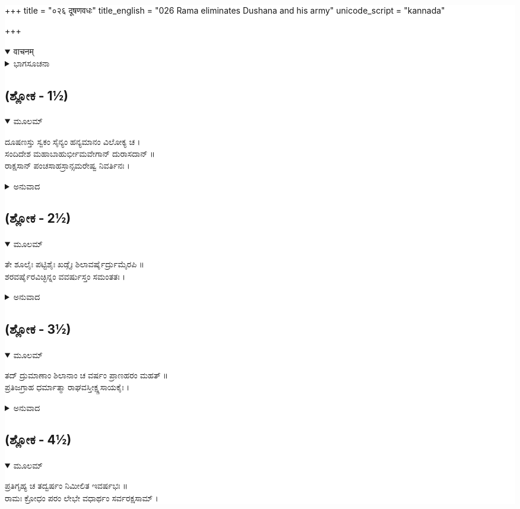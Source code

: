 +++
title = "०२६ दूषणवधः"
title_english = "026 Rama eliminates Dushana and his army"
unicode_script = "kannada"

+++
<details open><summary>वाचनम्</summary>

<div class="audioEmbed"  caption="श्रीराम-हरिसीताराममूर्ति-घनपाठिभ्यां वचनम्" src="https://archive.org/download/Ramayana-recitation-Sriram-harisItArAmamUrti-Ghanapaati-v2/Kanda_3/Kanda_3_ARK-026-Dooshana_Vadhaha.mp3"></div>
</details>



<details><summary>ಭಾಗಸೂಚನಾ</summary></details>

## (ಶ್ಲೋಕ - 1½)


<details open><summary>ಮೂಲಮ್</summary>

ದೂಷಣಸ್ತು ಸ್ವಕಂ ಸೈನ್ಯಂ ಹನ್ಯಮಾನಂ ವಿಲೋಕ್ಯ ಚ ।  
ಸಂದಿದೇಶ ಮಹಾಬಾಹುರ್ಭೀಮವೇಗಾನ್ ದುರಾಸದಾನ್ ॥  
ರಾಕ್ಷಸಾನ್ ಪಂಚಸಾಹಸ್ರಾನ್ಸಮರೇಷ್ವ ನಿವರ್ತಿನಃ ।
</details>

<details><summary>ಅನುವಾದ</summary></details>

## (ಶ್ಲೋಕ - 2½)


<details open><summary>ಮೂಲಮ್</summary>

ತೇ ಶೂಲೈಃ ಪಟ್ಟಿಶೈಃ ಖಡ್ಗೈಃ ಶಿಲಾವರ್ಷೈರ್ದ್ರುಮೈರಪಿ ॥  
ಶರವರ್ಷೈರವಿಚ್ಛಿನ್ನಂ ವವರ್ಷುಸ್ತಂ ಸಮಂತತಃ ।
</details>

<details><summary>ಅನುವಾದ</summary></details>

## (ಶ್ಲೋಕ - 3½)


<details open><summary>ಮೂಲಮ್</summary>

ತದ್ ದ್ರುಮಾಣಾಂ ಶಿಲಾನಾಂ ಚ ವರ್ಷಂ ಪ್ರಾಣಹರಂ ಮಹತ್ ॥  
ಪ್ರತಿಜಗ್ರಾಹ  ಧರ್ಮಾತ್ಮಾ ರಾಘವಸ್ತೀಕ್ಷ್ಣಸಾಯಕೈಃ ।
</details>

<details><summary>ಅನುವಾದ</summary></details>

## (ಶ್ಲೋಕ - 4½)


<details open><summary>ಮೂಲಮ್</summary>

ಪ್ರತಿಗೃಹ್ಯ ಚ ತದ್ವರ್ಷಂ ನಿಮೀಲಿತ ಇವರ್ಷಭಃ ॥  
ರಾಮಃ ಕ್ರೋಧಂ ಪರಂ ಲೇಭೇ ವಧಾರ್ಥಂ ಸರ್ವರಕ್ಷಸಾಮ್ ।
</details>
